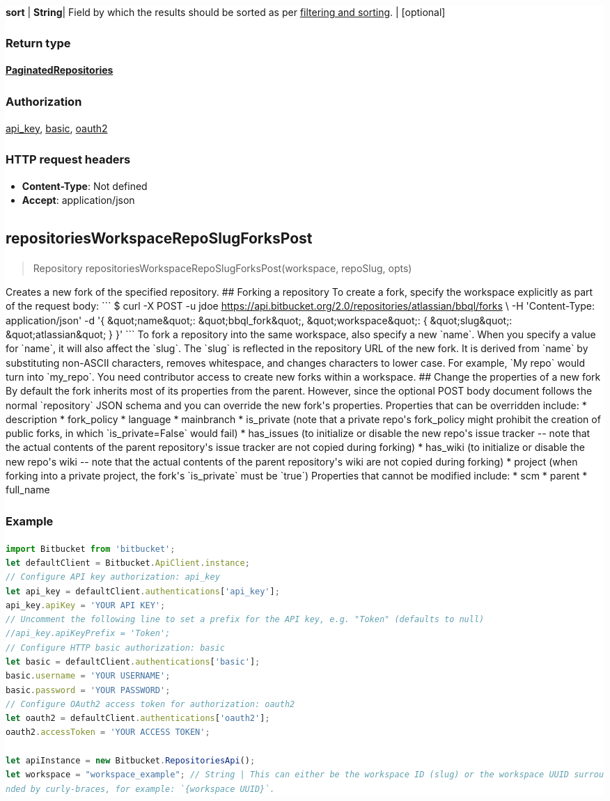  **sort** | **String**| Field by which the results should be sorted as per [filtering and sorting](../../../../meta/filtering).  | [optional] 

### Return type

[**PaginatedRepositories**](PaginatedRepositories.md)

### Authorization

[api_key](../README.md#api_key), [basic](../README.md#basic), [oauth2](../README.md#oauth2)

### HTTP request headers

- **Content-Type**: Not defined
- **Accept**: application/json


## repositoriesWorkspaceRepoSlugForksPost

> Repository repositoriesWorkspaceRepoSlugForksPost(workspace, repoSlug, opts)



Creates a new fork of the specified repository.  ## Forking a repository  To create a fork, specify the workspace explicitly as part of the request body:  &#x60;&#x60;&#x60; $ curl -X POST -u jdoe https://api.bitbucket.org/2.0/repositories/atlassian/bbql/forks \\   -H &#39;Content-Type: application/json&#39; -d &#39;{     \&quot;name\&quot;: \&quot;bbql_fork\&quot;,     \&quot;workspace\&quot;: {       \&quot;slug\&quot;: \&quot;atlassian\&quot;     } }&#39; &#x60;&#x60;&#x60;  To fork a repository into the same workspace, also specify a new &#x60;name&#x60;.  When you specify a value for &#x60;name&#x60;, it will also affect the &#x60;slug&#x60;. The &#x60;slug&#x60; is reflected in the repository URL of the new fork. It is derived from &#x60;name&#x60; by substituting non-ASCII characters, removes whitespace, and changes characters to lower case. For example, &#x60;My repo&#x60; would turn into &#x60;my_repo&#x60;.  You need contributor access to create new forks within a workspace.   ## Change the properties of a new fork  By default the fork inherits most of its properties from the parent. However, since the optional POST body document follows the normal &#x60;repository&#x60; JSON schema and you can override the new fork&#39;s properties.  Properties that can be overridden include:  * description * fork_policy * language * mainbranch * is_private (note that a private repo&#39;s fork_policy might prohibit   the creation of public forks, in which &#x60;is_private&#x3D;False&#x60; would fail) * has_issues (to initialize or disable the new repo&#39;s issue tracker --   note that the actual contents of the parent repository&#39;s issue   tracker are not copied during forking) * has_wiki (to initialize or disable the new repo&#39;s wiki --   note that the actual contents of the parent repository&#39;s wiki are not   copied during forking) * project (when forking into a private project, the fork&#39;s &#x60;is_private&#x60;   must be &#x60;true&#x60;)  Properties that cannot be modified include:  * scm * parent * full_name

### Example

```javascript
import Bitbucket from 'bitbucket';
let defaultClient = Bitbucket.ApiClient.instance;
// Configure API key authorization: api_key
let api_key = defaultClient.authentications['api_key'];
api_key.apiKey = 'YOUR API KEY';
// Uncomment the following line to set a prefix for the API key, e.g. "Token" (defaults to null)
//api_key.apiKeyPrefix = 'Token';
// Configure HTTP basic authorization: basic
let basic = defaultClient.authentications['basic'];
basic.username = 'YOUR USERNAME';
basic.password = 'YOUR PASSWORD';
// Configure OAuth2 access token for authorization: oauth2
let oauth2 = defaultClient.authentications['oauth2'];
oauth2.accessToken = 'YOUR ACCESS TOKEN';

let apiInstance = new Bitbucket.RepositoriesApi();
let workspace = "workspace_example"; // String | This can either be the workspace ID (slug) or the workspace UUID surrounded by curly-braces, for example: `{workspace UUID}`. 
```